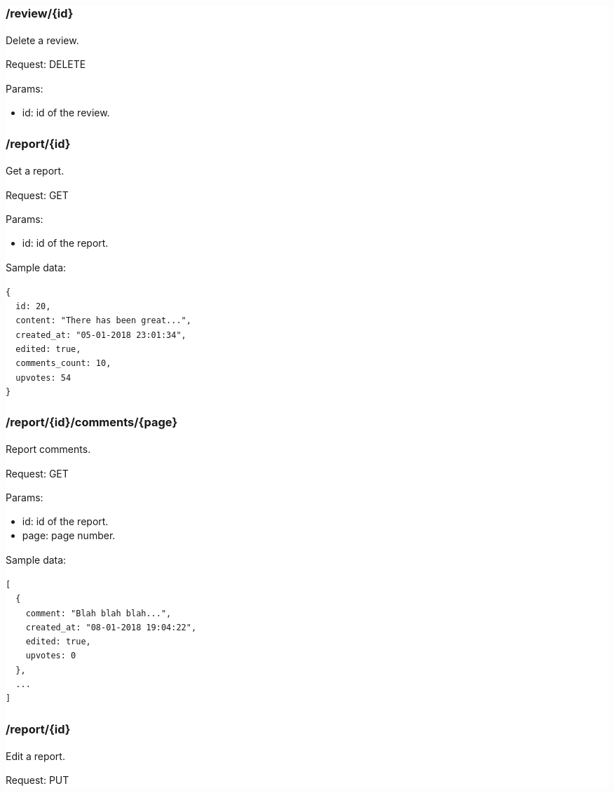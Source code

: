 ### /review/{id}
Delete a review.

Request: DELETE

Params:
- id: id of the review.

### /report/{id}
Get a report.

Request: GET

Params:
- id: id of the report.

Sample data:
```
{
  id: 20,
  content: "There has been great...",
  created_at: "05-01-2018 23:01:34",
  edited: true,
  comments_count: 10,
  upvotes: 54
}
```

### /report/{id}/comments/{page}
Report comments.

Request: GET

Params:
- id: id of the report.
- page: page number.

Sample data:
```
[
  {
    comment: "Blah blah blah...",
    created_at: "08-01-2018 19:04:22",
    edited: true,
    upvotes: 0
  },
  ...
]
```

### /report/{id}
Edit a report.

Request: PUT
